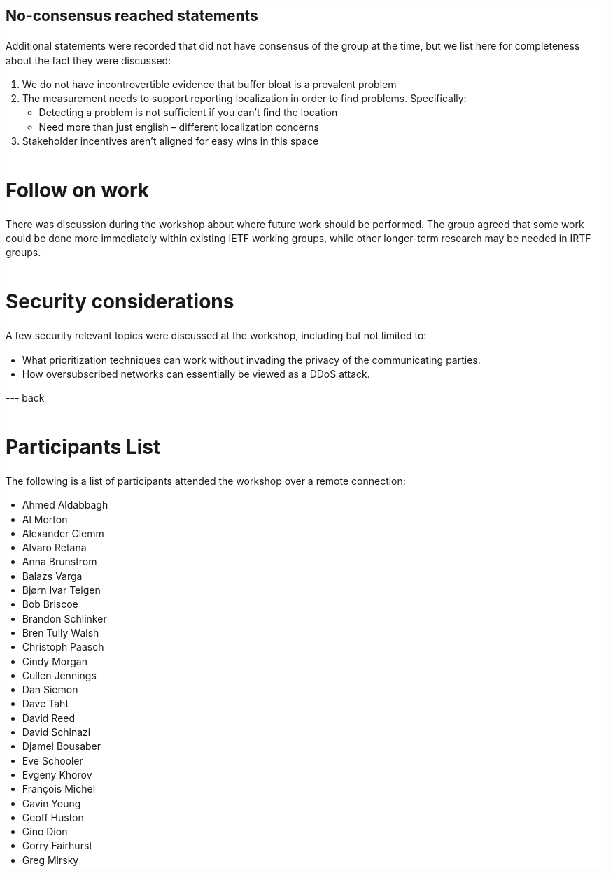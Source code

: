 ## No-consensus reached statements

Additional statements were recorded that did not have consensus of the
group at the time, but we list here for completeness about the fact
they were discussed:

1. We do not have incontrovertible evidence that buffer bloat is a
   prevalent problem
2. The measurement needs to support reporting localization in order to
   find problems.  Specifically:
    - Detecting a problem is not sufficient if you can’t find the location
    - Need more than just english – different localization concerns
3. Stakeholder incentives aren’t aligned for easy wins in this space

# Follow on work

There was discussion during the workshop about where future work
should be performed.  The group agreed that some work could be done
more immediately within existing IETF working groups, while other
longer-term research may be needed in IRTF groups.

# Security considerations

A few security relevant topics were discussed at the workshop,
including but not limited to:

- What prioritization techniques can work without invading the privacy
  of the communicating parties.
- How oversubscribed networks can essentially be viewed as a DDoS
  attack.

--- back

# Participants List

The following is a list of participants attended the workshop over a remote connection:

- Ahmed Aldabbagh
- Al Morton
- Alexander Clemm
- Alvaro Retana
- Anna Brunstrom
- Balazs Varga
- Bjørn Ivar Teigen
- Bob Briscoe
- Brandon Schlinker
- Bren Tully Walsh
- Christoph Paasch
- Cindy Morgan
- Cullen Jennings
- Dan Siemon
- Dave Taht
- David Reed
- David Schinazi
- Djamel Bousaber
- Eve Schooler
- Evgeny Khorov
- François Michel
- Gavin Young
- Geoff Huston
- Gino Dion
- Gorry Fairhurst
- Greg Mirsky